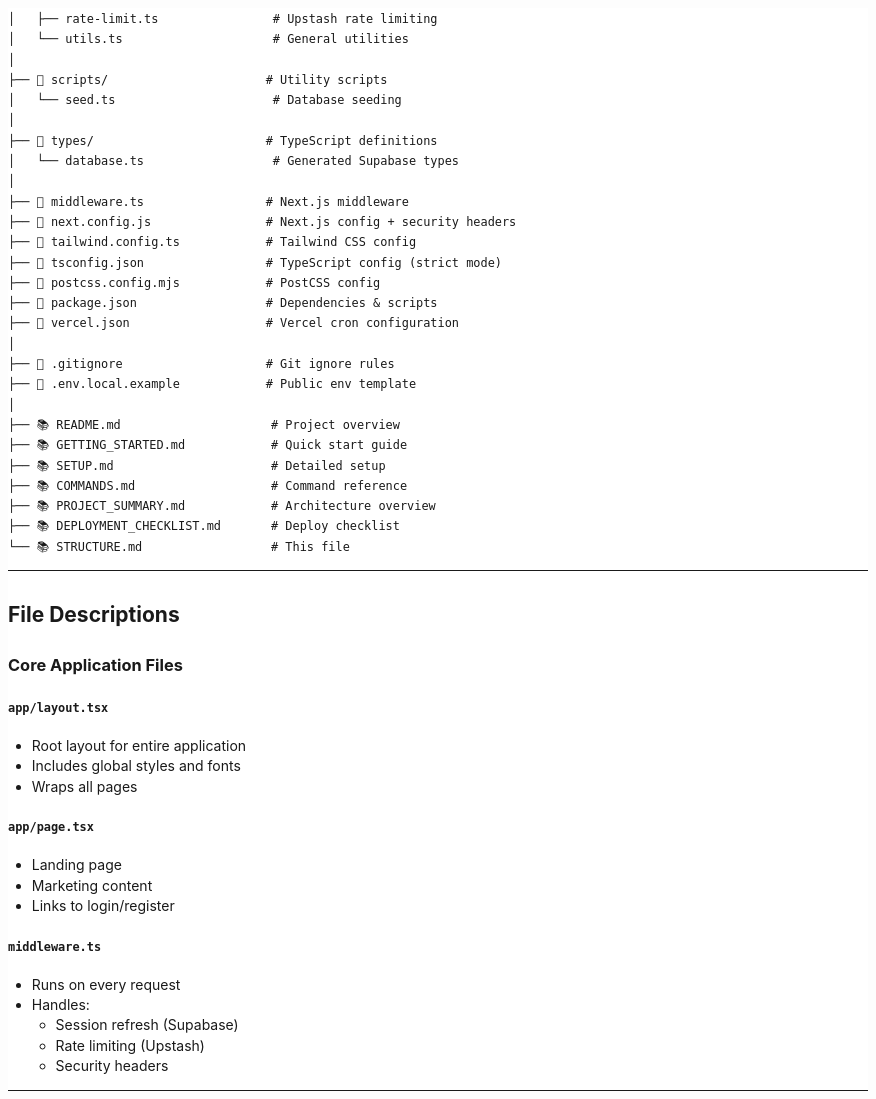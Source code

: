 ```
│   ├── rate-limit.ts                # Upstash rate limiting
│   └── utils.ts                     # General utilities
│
├── 📁 scripts/                      # Utility scripts
│   └── seed.ts                      # Database seeding
│
├── 📁 types/                        # TypeScript definitions
│   └── database.ts                  # Generated Supabase types
│
├── 📄 middleware.ts                 # Next.js middleware
├── 📄 next.config.js                # Next.js config + security headers
├── 📄 tailwind.config.ts            # Tailwind CSS config
├── 📄 tsconfig.json                 # TypeScript config (strict mode)
├── 📄 postcss.config.mjs            # PostCSS config
├── 📄 package.json                  # Dependencies & scripts
├── 📄 vercel.json                   # Vercel cron configuration
│
├── 📄 .gitignore                    # Git ignore rules
├── 📄 .env.local.example            # Public env template
│
├── 📚 README.md                     # Project overview
├── 📚 GETTING_STARTED.md            # Quick start guide
├── 📚 SETUP.md                      # Detailed setup
├── 📚 COMMANDS.md                   # Command reference
├── 📚 PROJECT_SUMMARY.md            # Architecture overview
├── 📚 DEPLOYMENT_CHECKLIST.md       # Deploy checklist
└── 📚 STRUCTURE.md                  # This file
```

---

## File Descriptions

### Core Application Files

#### `app/layout.tsx`
- Root layout for entire application
- Includes global styles and fonts
- Wraps all pages

#### `app/page.tsx`
- Landing page
- Marketing content
- Links to login/register

#### `middleware.ts`
- Runs on every request
- Handles:
  - Session refresh (Supabase)
  - Rate limiting (Upstash)
  - Security headers

---